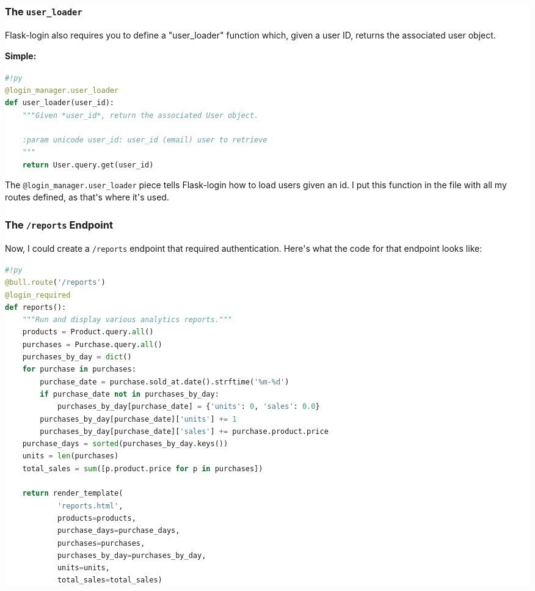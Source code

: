 ### The `user_loader`

Flask-login also requires you to define a "user_loader" function which, given a user ID, returns the associated user object.

**Simple:**

```python
#!py
@login_manager.user_loader
def user_loader(user_id):
    """Given *user_id*, return the associated User object.

    :param unicode user_id: user_id (email) user to retrieve
    """
    return User.query.get(user_id)
```

The `@login_manager.user_loader` piece tells Flask-login how to load users given an id. I put this function in the file with all my routes defined, as that's where it's used.

### The `/reports` Endpoint

Now, I could create a `/reports` endpoint that required authentication. Here's what the code for that endpoint looks like:

```python
#!py
@bull.route('/reports')
@login_required
def reports():
    """Run and display various analytics reports."""
    products = Product.query.all()
    purchases = Purchase.query.all()
    purchases_by_day = dict()
    for purchase in purchases:
        purchase_date = purchase.sold_at.date().strftime('%m-%d')
        if purchase_date not in purchases_by_day:
            purchases_by_day[purchase_date] = {'units': 0, 'sales': 0.0}
        purchases_by_day[purchase_date]['units'] += 1
        purchases_by_day[purchase_date]['sales'] += purchase.product.price
    purchase_days = sorted(purchases_by_day.keys())
    units = len(purchases)
    total_sales = sum([p.product.price for p in purchases])

    return render_template(
            'reports.html',
            products=products,
            purchase_days=purchase_days,
            purchases=purchases,
            purchases_by_day=purchases_by_day,
            units=units,
            total_sales=total_sales)
```
